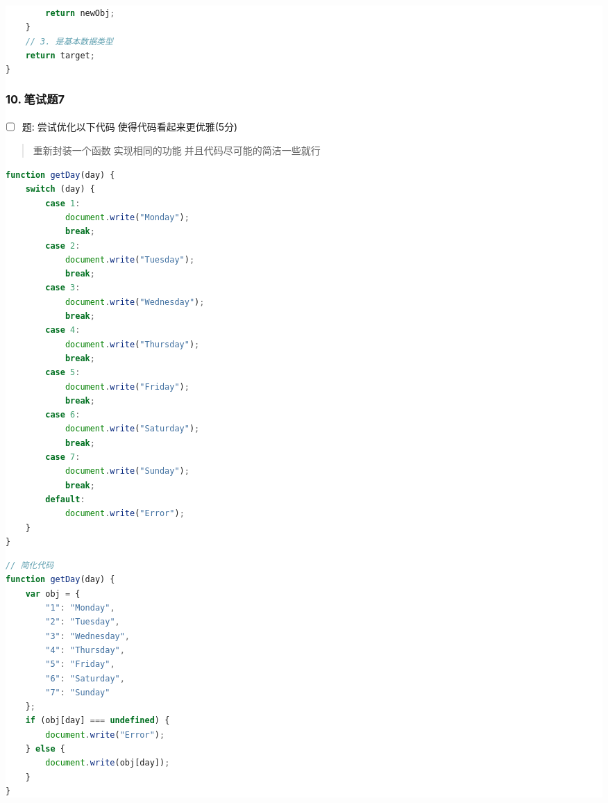 ```js
        return newObj;
    }
    // 3. 是基本数据类型
    return target;
}
```

### 10. 笔试题7

- [ ] 题: 尝试优化以下代码 使得代码看起来更优雅(5分)

> 重新封装一个函数 实现相同的功能 并且代码尽可能的简洁一些就行

```js
function getDay(day) {
    switch (day) {
        case 1:
            document.write("Monday");
            break;
        case 2:
            document.write("Tuesday");
            break;
        case 3:
            document.write("Wednesday");
            break;
        case 4:
            document.write("Thursday");
            break;
        case 5:
            document.write("Friday");
            break;
        case 6:
            document.write("Saturday");
            break;
        case 7:
            document.write("Sunday");
            break;
        default:
            document.write("Error");
    }
}
```

```js
// 简化代码
function getDay(day) {
    var obj = {
        "1": "Monday",
        "2": "Tuesday",
        "3": "Wednesday",
        "4": "Thursday",
        "5": "Friday",
        "6": "Saturday",
        "7": "Sunday"
    };
    if (obj[day] === undefined) {
        document.write("Error");
    } else {
        document.write(obj[day]);
    }
}
```
